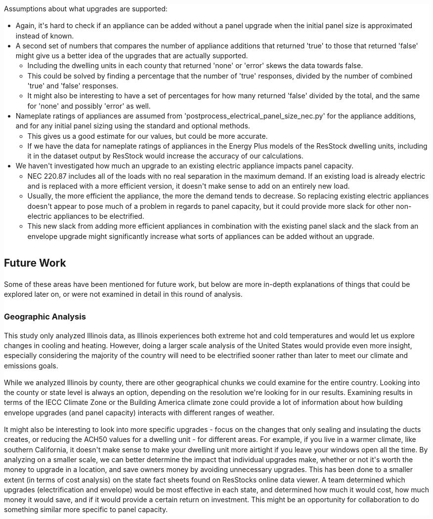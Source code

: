 Assumptions about what upgrades are supported:
+ Again, it's hard to check if an appliance can be added without a panel upgrade when the initial panel size is approximated instead of known.
+ A second set of numbers that compares the number of appliance additions that returned 'true' to those that returned 'false' might give us a better idea of the upgrades that are actually supported.
  + Including the dwelling units in each county that returned 'none' or 'error' skews the data towards false.
  + This could be solved by finding a percentage that the number of 'true' responses, divided by the number of combined 'true' and 'false' responses.
  + It might also be interesting to have a set of percentages for how many returned 'false' divided by the total, and the same for 'none' and possibly 'error' as well.
+ Nameplate ratings of appliances are assumed from 'postprocess_electrical_panel_size_nec.py' for the appliance additions, and for any initial panel sizing using the standard and optional methods.
  + This gives us a good estimate for our values, but could be more accurate.
  + If we have the data for nameplate ratings of appliances in the Energy Plus models of the ResStock dwelling units, including it in the dataset output by ResStock would increase the accuracy of our calculations.
+ We haven't investigated how much an upgrade to an existing electric appliance impacts panel capacity.
  + NEC 220.87 includes all of the loads with no real separation in the maximum demand. If an existing load is already electric and is replaced with a more efficient version, it doesn't make sense to add on an entirely new load.
  + Usually, the more efficient the appliance, the more the demand tends to decrease. So replacing existing electric appliances doesn't appear to pose much of a problem in regards to panel capacity, but it could provide more slack for other non-electric appliances to be electrified.
  + This new slack from adding more efficient appliances in combination with the existing panel slack and the slack from an envelope upgrade might significantly increase what sorts of appliances can be added without an upgrade.


## Future Work
Some of these areas have been mentioned for future work, but below are more in-depth explanations of things that could be explored later on, or were not examined in detail in this round of analysis.

### Geographic Analysis
This study only analyzed Illinois data, as Illinois experiences both extreme hot and cold temperatures and would let us explore changes in cooling and heating. However, doing a larger scale analysis of the United States would provide even more insight, especially considering the majority of the country will need to be electrified sooner rather than later to meet our climate and emissions goals.  

While we analyzed Illinois by county, there are other geographical chunks we could examine for the entire country. Looking into the county or state level is always an option, depending on the resolution we're looking for in our results. Examining results in terms of the IECC Climate Zone or the Building America climate zone could provide a lot of information about how building envelope upgrades (and panel capacity) interacts with different ranges of weather.  

It might also be interesting to look into more specific upgrades - focus on the changes that only sealing and insulating the ducts creates, or reducing the ACH50 values for a dwelling unit - for different areas. For example, if you live in a warmer climate, like southern California, it doesn't make sense to make your dwelling unit more airtight if you leave your windows open all the time. By analyzing on a smaller scale, we can better determine the impact that individual upgrades make, whether or not it's worth the money to upgrade in a location, and save owners money by avoiding unnecessary upgrades. This has been done to a smaller extent (in terms of cost analysis) on the state fact sheets found on ResStocks online data viewer. A team determined which upgrades (electrification and envelope) would be most effective in each state, and determined how much it would cost, how much money it would save, and if it would provide a certain return on investment. This might be an opportunity for collaboration to do something similar more specific to panel capacity.
